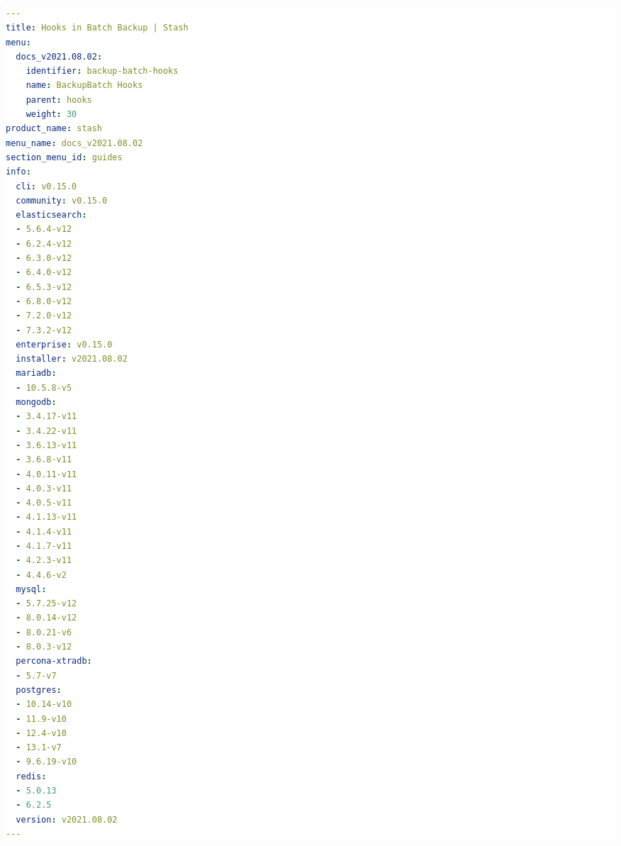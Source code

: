 ```yaml
---
title: Hooks in Batch Backup | Stash
menu:
  docs_v2021.08.02:
    identifier: backup-batch-hooks
    name: BackupBatch Hooks
    parent: hooks
    weight: 30
product_name: stash
menu_name: docs_v2021.08.02
section_menu_id: guides
info:
  cli: v0.15.0
  community: v0.15.0
  elasticsearch:
  - 5.6.4-v12
  - 6.2.4-v12
  - 6.3.0-v12
  - 6.4.0-v12
  - 6.5.3-v12
  - 6.8.0-v12
  - 7.2.0-v12
  - 7.3.2-v12
  enterprise: v0.15.0
  installer: v2021.08.02
  mariadb:
  - 10.5.8-v5
  mongodb:
  - 3.4.17-v11
  - 3.4.22-v11
  - 3.6.13-v11
  - 3.6.8-v11
  - 4.0.11-v11
  - 4.0.3-v11
  - 4.0.5-v11
  - 4.1.13-v11
  - 4.1.4-v11
  - 4.1.7-v11
  - 4.2.3-v11
  - 4.4.6-v2
  mysql:
  - 5.7.25-v12
  - 8.0.14-v12
  - 8.0.21-v6
  - 8.0.3-v12
  percona-xtradb:
  - 5.7-v7
  postgres:
  - 10.14-v10
  - 11.9-v10
  - 12.4-v10
  - 13.1-v7
  - 9.6.19-v10
  redis:
  - 5.0.13
  - 6.2.5
  version: v2021.08.02
---
```
